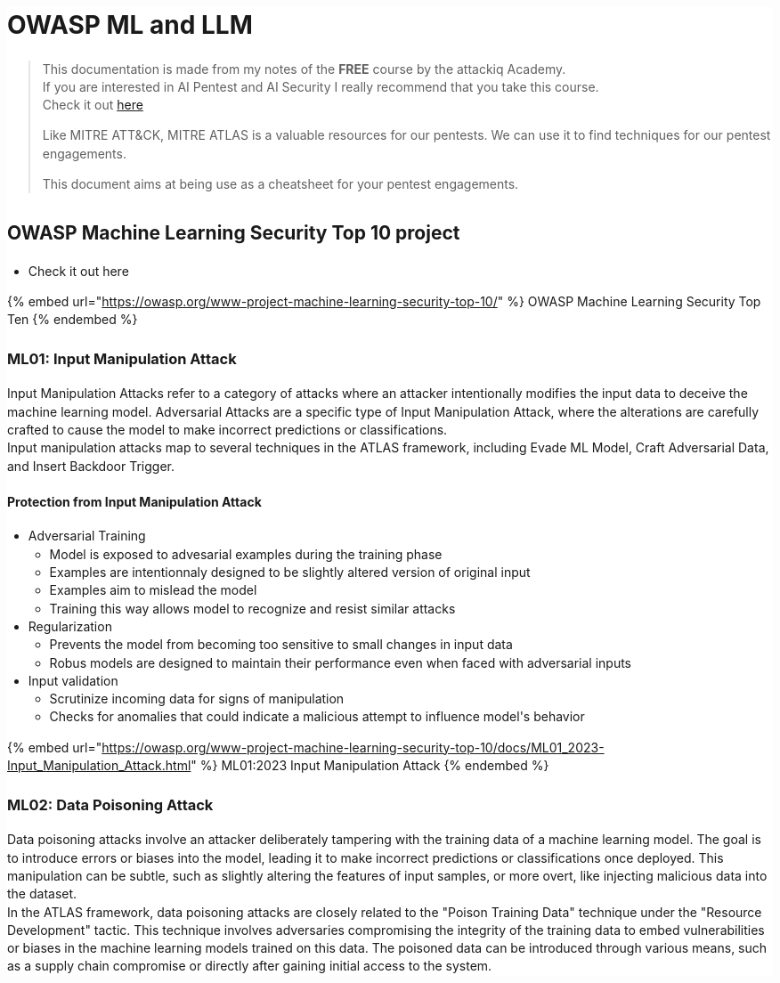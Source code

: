 # OWASP ML and LLM

> This documentation is made from my notes of the **FREE** course by the attackiq Academy.  
> If you are interested in AI Pentest and AI Security I really recommend that you take this course.  
> Check it out [here](https://www.academy.attackiq.com/courses/foundations-of-ai-security)
>
> Like MITRE ATT&CK, MITRE ATLAS is a valuable resources for our pentests. We can use it to find techniques for our pentest engagements.  
> 
> This document aims at being use as a cheatsheet for your pentest engagements.

## OWASP Machine Learning Security Top 10 project

- Check it out here

{% embed url="https://owasp.org/www-project-machine-learning-security-top-10/" %} OWASP Machine Learning Security Top Ten {% endembed %}

### ML01: Input Manipulation Attack

Input Manipulation Attacks refer to a category of attacks where an attacker intentionally modifies the input data to deceive the machine learning model. Adversarial Attacks are a specific type of Input Manipulation Attack, where the alterations are carefully crafted to cause the model to make incorrect predictions or classifications.  
Input manipulation attacks map to several techniques in the ATLAS framework, including Evade ML Model, Craft Adversarial Data, and Insert Backdoor Trigger.  

#### Protection from Input Manipulation Attack

- Adversarial Training
  - Model is exposed to advesarial examples during the training phase
  - Examples are intentionnaly designed to be slightly altered version of original input
  - Examples aim to mislead the model
  - Training this way allows model to recognize and resist similar attacks 
- Regularization
  - Prevents the model from becoming too sensitive to small changes in input data
  - Robus models are designed to maintain their performance even when faced with adversarial inputs 
- Input validation
  - Scrutinize incoming data for signs of manipulation
  - Checks for anomalies that could indicate a malicious attempt to influence model's behavior

{% embed url="https://owasp.org/www-project-machine-learning-security-top-10/docs/ML01_2023-Input_Manipulation_Attack.html" %} ML01:2023 Input Manipulation Attack {% endembed %}  

### ML02: Data Poisoning Attack

Data poisoning attacks involve an attacker deliberately tampering with the training data of a machine learning model. The goal is to introduce errors or biases into the model, leading it to make incorrect predictions or classifications once deployed. This manipulation can be subtle, such as slightly altering the features of input samples, or more overt, like injecting malicious data into the dataset.  
In the ATLAS framework, data poisoning attacks are closely related to the "Poison Training Data" technique under the "Resource Development" tactic. This technique involves adversaries compromising the integrity of the training data to embed vulnerabilities or biases in the machine learning models trained on this data. The poisoned data can be introduced through various means, such as a supply chain compromise or directly after gaining initial access to the system.  
